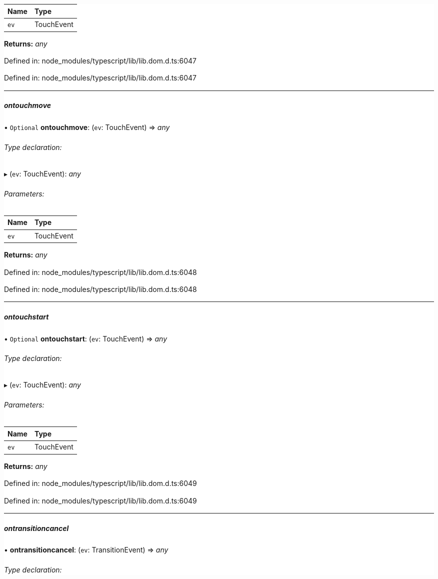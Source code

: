 Name | Type |
:------ | :------ |
`ev` | TouchEvent |

**Returns:** *any*

Defined in: node_modules/typescript/lib/lib.dom.d.ts:6047

Defined in: node_modules/typescript/lib/lib.dom.d.ts:6047

___

##### ontouchmove

• `Optional` **ontouchmove**: (`ev`: TouchEvent) => *any*

###### Type declaration:

▸ (`ev`: TouchEvent): *any*

###### Parameters:

Name | Type |
:------ | :------ |
`ev` | TouchEvent |

**Returns:** *any*

Defined in: node_modules/typescript/lib/lib.dom.d.ts:6048

Defined in: node_modules/typescript/lib/lib.dom.d.ts:6048

___

##### ontouchstart

• `Optional` **ontouchstart**: (`ev`: TouchEvent) => *any*

###### Type declaration:

▸ (`ev`: TouchEvent): *any*

###### Parameters:

Name | Type |
:------ | :------ |
`ev` | TouchEvent |

**Returns:** *any*

Defined in: node_modules/typescript/lib/lib.dom.d.ts:6049

Defined in: node_modules/typescript/lib/lib.dom.d.ts:6049

___

##### ontransitioncancel

• **ontransitioncancel**: (`ev`: TransitionEvent) => *any*

###### Type declaration:
